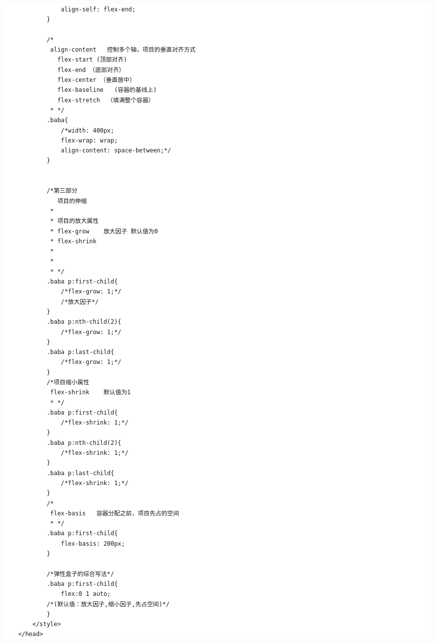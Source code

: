 ```
				align-self: flex-end;
			}
			
			/*
			 align-content   控制多个轴，项目的垂直对齐方式
			   flex-start (顶部对齐)
			   flex-end （底部对齐）
			   flex-center （垂直居中）
			   flex-baseline   (容器的基线上)
			   flex-stretch  （填满整个容器）
			 * */
			.baba{
				/*width: 400px;
				flex-wrap: wrap;
				align-content: space-between;*/
			}
			
			
			/*第三部分   
			   项目的伸缩
			 * 
			 * 项目的放大属性
			 * flex-grow    放大因子 默认值为0
			 * flex-shrink
			 * 
			 * 
			 * */
			.baba p:first-child{
				/*flex-grow: 1;*/
				/*放大因子*/
			}
			.baba p:nth-child(2){
				/*flex-grow: 1;*/
			}
			.baba p:last-child{
				/*flex-grow: 1;*/
			}
			/*项目缩小属性
			 flex-shrink    默认值为1
			 * */
			.baba p:first-child{
				/*flex-shrink: 1;*/
			}
			.baba p:nth-child(2){
				/*flex-shrink: 1;*/
			}
			.baba p:last-child{
				/*flex-shrink: 1;*/
			}
			/*
			 flex-basis   容器分配之前，项目先占的空间
			 * */
			.baba p:first-child{
				flex-basis: 200px;
			}
			
			/*弹性盒子的综合写法*/
			.baba p:first-child{
				flex:0 1 auto;
			/*(默认值：放大因子,缩小因子,先占空间)*/
			}
		</style>
	</head>
```